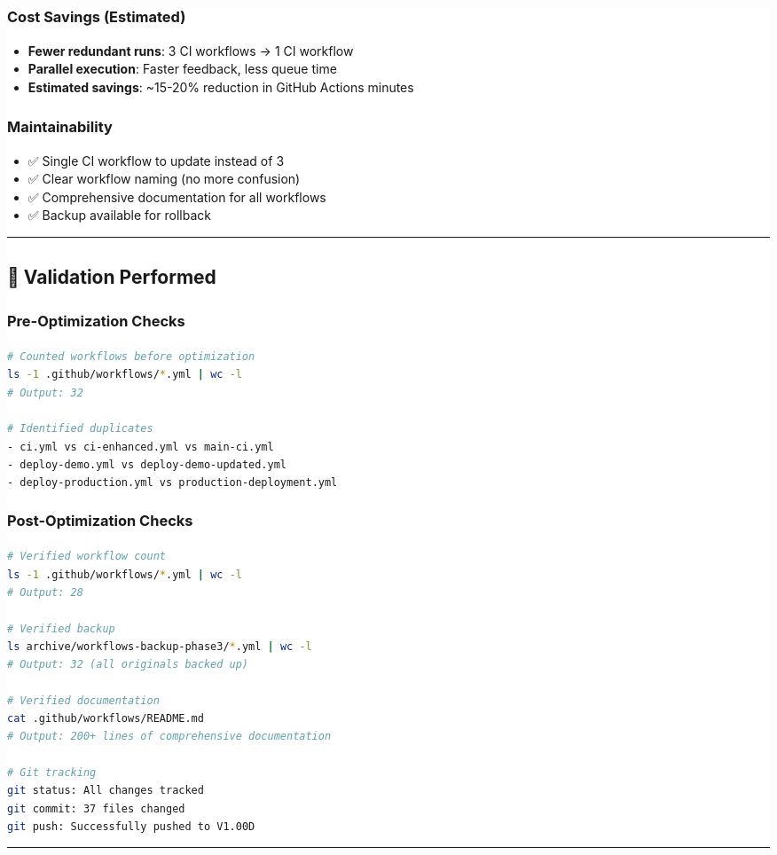 ### Cost Savings (Estimated)

- **Fewer redundant runs**: 3 CI workflows → 1 CI workflow
- **Parallel execution**: Faster feedback, less queue time
- **Estimated savings**: ~15-20% reduction in GitHub Actions minutes

### Maintainability

- ✅ Single CI workflow to update instead of 3
- ✅ Clear workflow naming (no more confusion)
- ✅ Comprehensive documentation for all workflows
- ✅ Backup available for rollback

---

## 🧪 Validation Performed

### Pre-Optimization Checks

```bash
# Counted workflows before optimization
ls -1 .github/workflows/*.yml | wc -l
# Output: 32

# Identified duplicates
- ci.yml vs ci-enhanced.yml vs main-ci.yml
- deploy-demo.yml vs deploy-demo-updated.yml
- deploy-production.yml vs production-deployment.yml
```

### Post-Optimization Checks

```bash
# Verified workflow count
ls -1 .github/workflows/*.yml | wc -l
# Output: 28

# Verified backup
ls archive/workflows-backup-phase3/*.yml | wc -l
# Output: 32 (all originals backed up)

# Verified documentation
cat .github/workflows/README.md
# Output: 200+ lines of comprehensive documentation

# Git tracking
git status: All changes tracked
git commit: 37 files changed
git push: Successfully pushed to V1.00D
```

---
